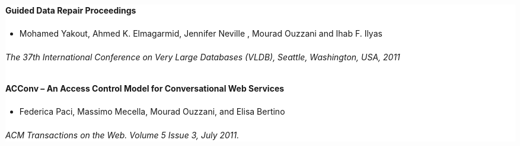 
####  __Guided Data Repair Proceedings__
- Mohamed Yakout, Ahmed K. Elmagarmid, Jennifer Neville , Mourad Ouzzani and Ihab F. Ilyas
###### The 37th International Conference on Very Large Databases (VLDB), Seattle, Washington, USA, 2011


####  __ACConv &ndash; An Access Control Model for Conversational Web Services__
- Federica Paci, Massimo Mecella, Mourad Ouzzani, and Elisa Bertino
###### ACM Transactions on the Web. Volume 5 Issue 3, July 2011.




